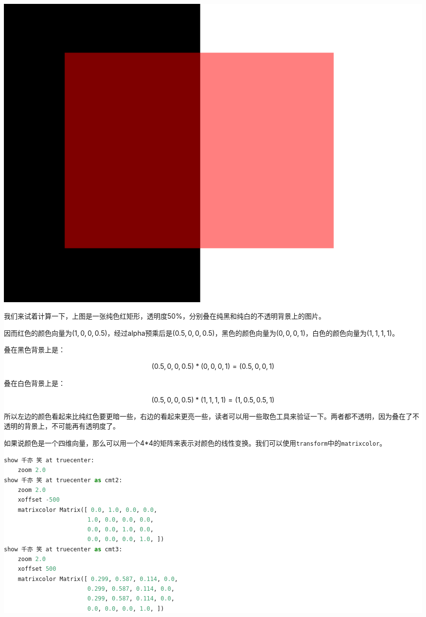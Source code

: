 ![](assets/images/烈幻入背后的renpy/20250829182954.png)

我们来试着计算一下，上图是一张纯色红矩形，透明度50%，分别叠在纯黑和纯白的不透明背景上的图片。

因而红色的颜色向量为$(1,0,0,0.5)$，经过alpha预乘后是$(0.5,0,0,0.5)$，黑色的颜色向量为$(0,0,0,1)$，白色的颜色向量为$(1,1,1,1)$。

叠在黑色背景上是：

$$(0.5,0,0,0.5) * (0,0,0,1) = (0.5,0,0,1)$$

叠在白色背景上是：

$$(0.5,0,0,0.5) * (1,1,1,1) = (1,0.5,0.5,1)$$

所以左边的颜色看起来比纯红色要更暗一些，右边的看起来更亮一些，读者可以用一些取色工具来验证一下。两者都不透明，因为叠在了不透明的背景上，不可能再有透明度了。

如果说颜色是一个四维向量，那么可以用一个4*4的矩阵来表示对颜色的线性变换。我们可以使用`transform`中的`matrixcolor`。

```py
show 千亦 笑 at truecenter:
    zoom 2.0
show 千亦 笑 at truecenter as cmt2:
    zoom 2.0
    xoffset -500
    matrixcolor Matrix([ 0.0, 1.0, 0.0, 0.0,
                        1.0, 0.0, 0.0, 0.0,
                        0.0, 0.0, 1.0, 0.0,
                        0.0, 0.0, 0.0, 1.0, ])
show 千亦 笑 at truecenter as cmt3:
    zoom 2.0
    xoffset 500
    matrixcolor Matrix([ 0.299, 0.587, 0.114, 0.0,
                        0.299, 0.587, 0.114, 0.0,
                        0.299, 0.587, 0.114, 0.0,
                        0.0, 0.0, 0.0, 1.0, ])
```
